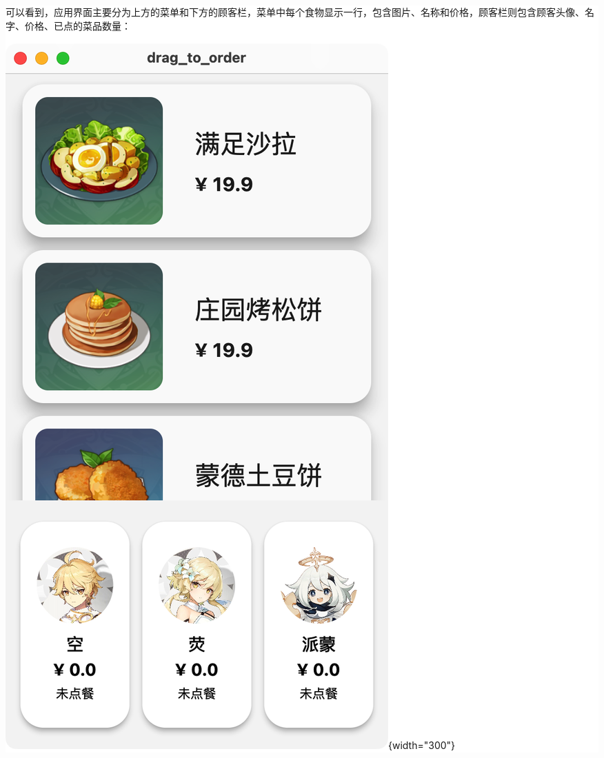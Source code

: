 可以看到，应用界面主要分为上方的菜单和下方的顾客栏，菜单中每个食物显示一行，包含图片、名称和价格，顾客栏则包含顾客头像、名字、价格、已点的菜品数量：

![](images-drag-to-order/screenshot-0.png){width="300"}
